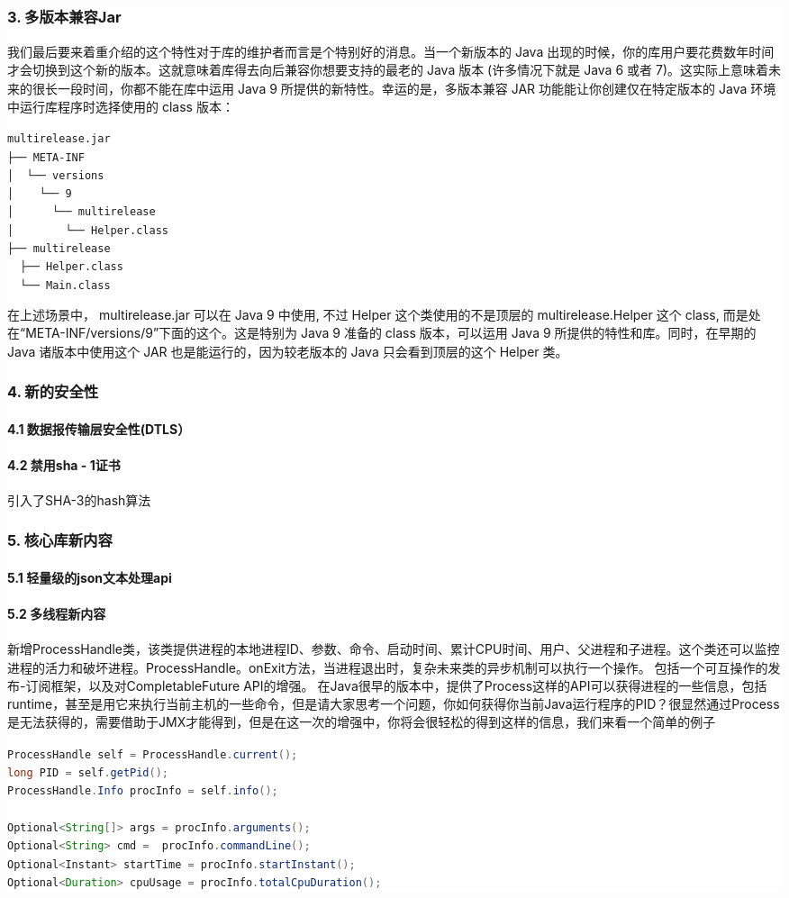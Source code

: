### 3. 多版本兼容Jar

我们最后要来着重介绍的这个特性对于库的维护者而言是个特别好的消息。当一个新版本的 Java 出现的时候，你的库用户要花费数年时间才会切换到这个新的版本。这就意味着库得去向后兼容你想要支持的最老的 Java 版本 (许多情况下就是 Java 6 或者 7)。这实际上意味着未来的很长一段时间，你都不能在库中运用 Java 9 所提供的新特性。幸运的是，多版本兼容 JAR 功能能让你创建仅在特定版本的 Java 环境中运行库程序时选择使用的 class 版本：

```bash
multirelease.jar
├── META-INF
│  └── versions
│    └── 9
│      └── multirelease
│        └── Helper.class
├── multirelease
  ├── Helper.class
  └── Main.class

```

在上述场景中， multirelease.jar 可以在 Java 9 中使用, 不过 Helper 这个类使用的不是顶层的 multirelease.Helper 这个 class, 而是处在“META-INF/versions/9”下面的这个。这是特别为 Java 9 准备的 class 版本，可以运用 Java 9 所提供的特性和库。同时，在早期的 Java 诸版本中使用这个 JAR 也是能运行的，因为较老版本的 Java 只会看到顶层的这个 Helper 类。

### 4. 新的安全性

#### 4.1 数据报传输层安全性(DTLS）

#### 4.2 禁用sha - 1证书

引入了SHA-3的hash算法

### 5. 核心库新内容

#### 5.1 轻量级的json文本处理api

#### 5.2 多线程新内容

新增ProcessHandle类，该类提供进程的本地进程ID、参数、命令、启动时间、累计CPU时间、用户、父进程和子进程。这个类还可以监控进程的活力和破坏进程。ProcessHandle。onExit方法，当进程退出时，复杂未来类的异步机制可以执行一个操作。
包括一个可互操作的发布-订阅框架，以及对CompletableFuture API的增强。
在Java很早的版本中，提供了Process这样的API可以获得进程的一些信息，包括runtime，甚至是用它来执行当前主机的一些命令，但是请大家思考一个问题，你如何获得你当前Java运行程序的PID？很显然通过Process是无法获得的，需要借助于JMX才能得到，但是在这一次的增强中，你将会很轻松的得到这样的信息，我们来看一个简单的例子

```java
ProcessHandle self = ProcessHandle.current();  
long PID = self.getPid();  
ProcessHandle.Info procInfo = self.info();  

Optional<String[]> args = procInfo.arguments();  
Optional<String> cmd =  procInfo.commandLine();  
Optional<Instant> startTime = procInfo.startInstant();  
Optional<Duration> cpuUsage = procInfo.totalCpuDuration();

```
